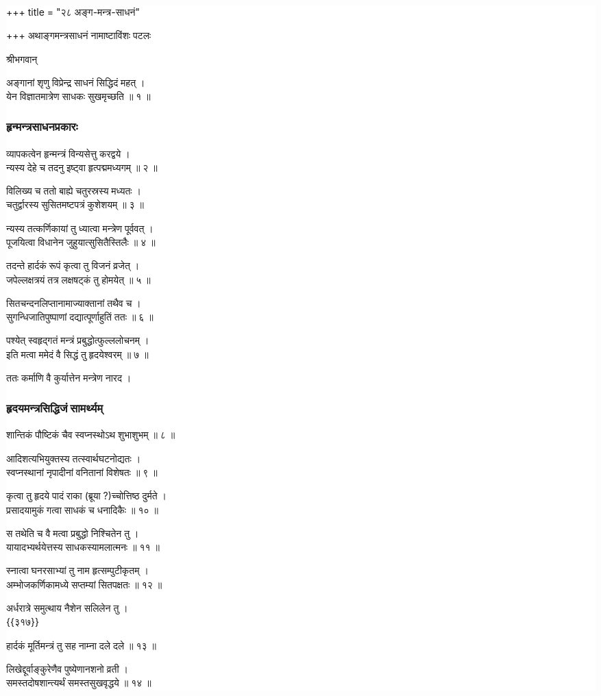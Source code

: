 +++
title = "२८ अङ्ग-मन्त्र-साधनं"

+++
अथाङ्गमन्त्रसाधनं नामाष्टाविंशः पटलः  
  
  
श्रीभगवान्   
  
अङ्गानां शृणु विप्रेन्द्र साधनं सिद्धिदं महत् ।  
येन विज्ञातमात्रेण साधकः सुखमृच्छति ॥ १ ॥  
  

### हृन्मन्त्रसाधनप्रकारः  
  
व्यापकत्वेन हृन्मन्त्रं विन्यसेत्तु करद्वये ।  
न्यस्य देहे च तदनु इष्ट्वा हृत्पद्ममध्यगम् ॥ २ ॥  
  
विलिख्य च ततो बाह्ये चतुरस्रस्य मध्यतः ।  
चतुर्द्वारस्य सुसितमष्टपत्रं कुशेशयम् ॥ ३ ॥  
  
न्यस्य तत्कर्णिकायां तु ध्यात्वा मन्त्रेण पूर्ववत् ।  
पूजयित्वा विधानेन जुहुयात्सुसितैस्तिलैः ॥ ४ ॥  
  
तदन्ते हार्दकं रूपं कृत्वा तु विजनं व्रजेत् ।  
जपेल्लक्षत्रयं तत्र लक्षषट्कं तु होमयेत् ॥ ५ ॥  
  
सितचन्दनलिप्तानामाज्याक्तानां तथैव च ।  
सुगन्धिजातिपुष्पाणां दद्यात्पूर्णाहुतिं ततः ॥ ६ ॥  
  
पश्येत् स्वहृद्गतं मन्त्रं प्रबुद्धोत्फुल्ललोचनम् ।  
इति मत्वा ममेदं वै सिद्धं तु हृदयेश्वरम् ॥ ७ ॥  
  
ततः कर्माणि वै कुर्यात्तेन मन्त्रेण नारद ।  
  

### हृदयमन्त्रसिद्धिजं सामर्थ्यम्  
  
शान्तिकं पौष्टिकं चैव स्वप्नस्थोऽथ शुभाशुभम् ॥ ८ ॥  
  
आदिशत्यभियुक्तस्य तत्स्वार्थघटनोद्यतः ।  
स्वप्नस्थानां नृपादीनां वनितानां विशेषतः ॥ ९ ॥  
  
कृत्वा तु हृदये पादं राका (ब्रूया ?)च्चोत्तिष्ठ दुर्मते ।  
प्रसादयामुकं गत्वा साधकं च धनादिकैः ॥ १० ॥  
  
स तथेति च वै मत्वा प्रबुद्धो निश्चितेन तु ।  
यायादभ्यर्थयेत्तस्य साधकस्यामलात्मनः ॥ ११ ॥  
  
स्नात्वा घनरसाभ्यां तु नाम हृत्सम्पुटीकृतम् ।  
अम्भोजकर्णिकामध्ये सप्तम्यां सितपक्षतः ॥ १२ ॥  
  
अर्धरात्रे समुत्थाय नैशेन सलिलेन तु ।  
{{३१७}}

हार्दकं मूर्तिमन्त्रं तु सह नाम्ना दले दले ॥ १३ ॥  
  
लिखेद्दूर्वाङ्कुरेणैव पुष्येणानशनो व्रती ।  
समस्तदोषशान्त्यर्थं समस्तसुखवृद्धये ॥ १४ ॥  
  